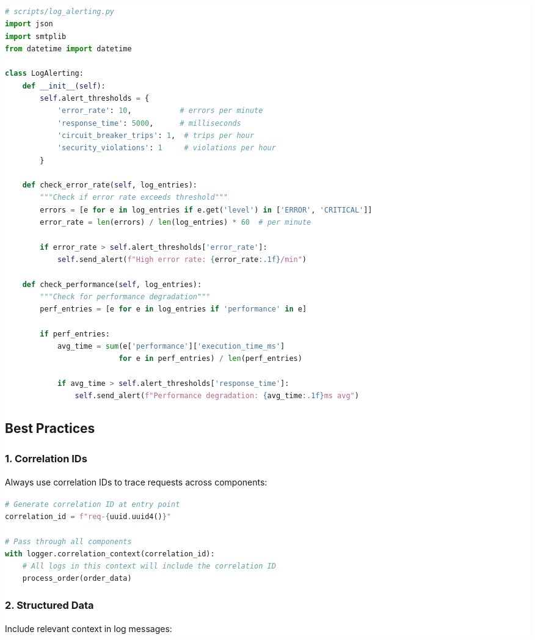 ```python
# scripts/log_alerting.py
import json
import smtplib
from datetime import datetime

class LogAlerting:
    def __init__(self):
        self.alert_thresholds = {
            'error_rate': 10,           # errors per minute
            'response_time': 5000,      # milliseconds
            'circuit_breaker_trips': 1,  # trips per hour
            'security_violations': 1     # violations per hour
        }
    
    def check_error_rate(self, log_entries):
        """Check if error rate exceeds threshold"""
        errors = [e for e in log_entries if e.get('level') in ['ERROR', 'CRITICAL']]
        error_rate = len(errors) / len(log_entries) * 60  # per minute
        
        if error_rate > self.alert_thresholds['error_rate']:
            self.send_alert(f"High error rate: {error_rate:.1f}/min")
    
    def check_performance(self, log_entries):
        """Check for performance degradation"""
        perf_entries = [e for e in log_entries if 'performance' in e]
        
        if perf_entries:
            avg_time = sum(e['performance']['execution_time_ms'] 
                          for e in perf_entries) / len(perf_entries)
            
            if avg_time > self.alert_thresholds['response_time']:
                self.send_alert(f"Performance degradation: {avg_time:.1f}ms avg")
```

## Best Practices

### 1. Correlation IDs
Always use correlation IDs to trace requests across components:

```python
# Generate correlation ID at entry point
correlation_id = f"req-{uuid.uuid4()}"

# Pass through all components
with logger.correlation_context(correlation_id):
    # All logs in this context will include the correlation ID
    process_order(order_data)
```

### 2. Structured Data
Include relevant context in log messages:
